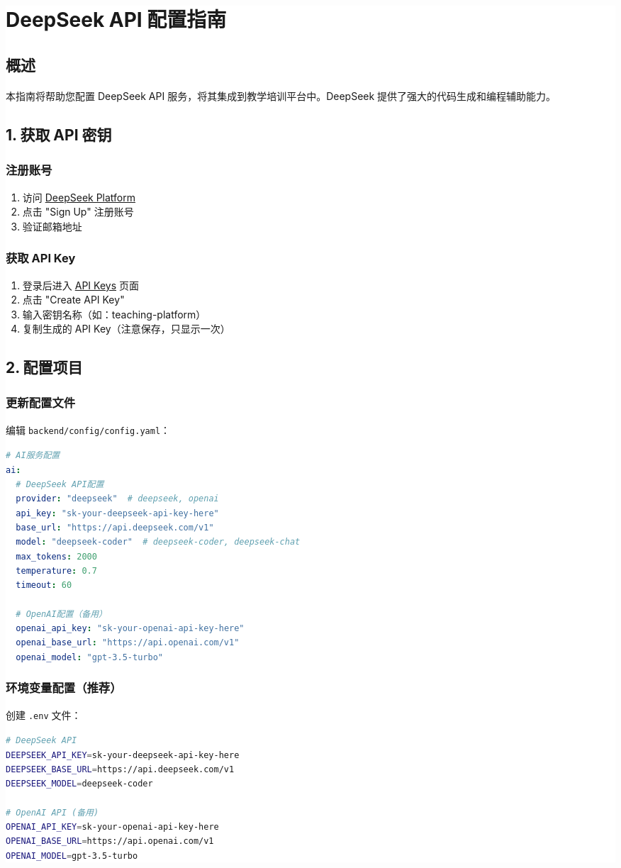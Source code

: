 # DeepSeek API 配置指南

## 概述

本指南将帮助您配置 DeepSeek API 服务，将其集成到教学培训平台中。DeepSeek 提供了强大的代码生成和编程辅助能力。

## 1. 获取 API 密钥

### 注册账号
1. 访问 [DeepSeek Platform](https://platform.deepseek.com/)
2. 点击 "Sign Up" 注册账号
3. 验证邮箱地址

### 获取 API Key
1. 登录后进入 [API Keys](https://platform.deepseek.com/api_keys) 页面
2. 点击 "Create API Key"
3. 输入密钥名称（如：teaching-platform）
4. 复制生成的 API Key（注意保存，只显示一次）

## 2. 配置项目

### 更新配置文件

编辑 `backend/config/config.yaml`：

```yaml
# AI服务配置
ai:
  # DeepSeek API配置
  provider: "deepseek"  # deepseek, openai
  api_key: "sk-your-deepseek-api-key-here"
  base_url: "https://api.deepseek.com/v1"
  model: "deepseek-coder"  # deepseek-coder, deepseek-chat
  max_tokens: 2000
  temperature: 0.7
  timeout: 60
  
  # OpenAI配置（备用）
  openai_api_key: "sk-your-openai-api-key-here"
  openai_base_url: "https://api.openai.com/v1"
  openai_model: "gpt-3.5-turbo"
```

### 环境变量配置（推荐）

创建 `.env` 文件：

```bash
# DeepSeek API
DEEPSEEK_API_KEY=sk-your-deepseek-api-key-here
DEEPSEEK_BASE_URL=https://api.deepseek.com/v1
DEEPSEEK_MODEL=deepseek-coder

# OpenAI API (备用)
OPENAI_API_KEY=sk-your-openai-api-key-here
OPENAI_BASE_URL=https://api.openai.com/v1
OPENAI_MODEL=gpt-3.5-turbo
```
